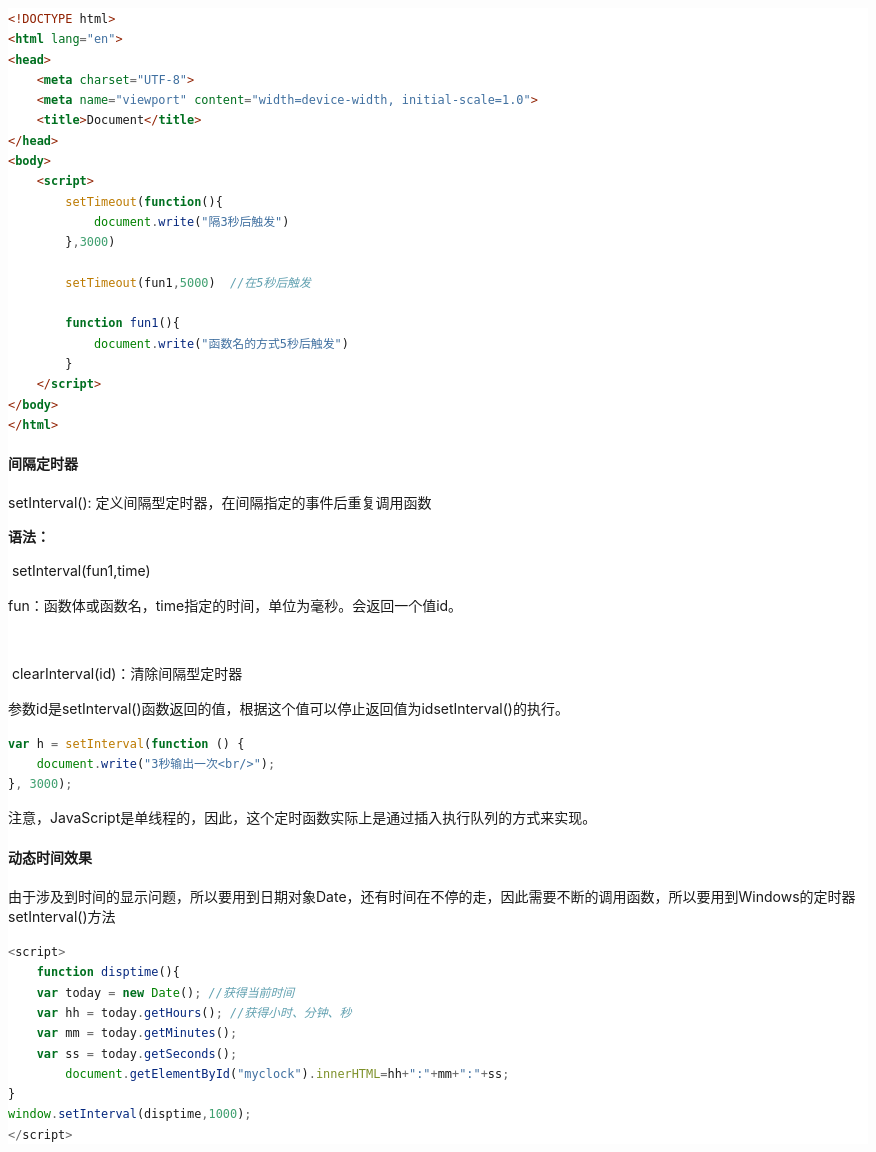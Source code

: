  ```html
 <!DOCTYPE html>
 <html lang="en">
 <head>
     <meta charset="UTF-8">
     <meta name="viewport" content="width=device-width, initial-scale=1.0">
     <title>Document</title>
 </head>
 <body>
     <script>
         setTimeout(function(){
             document.write("隔3秒后触发")
         },3000)
 
         setTimeout(fun1,5000)  //在5秒后触发
 
         function fun1(){
             document.write("函数名的方式5秒后触发")
         }
     </script>
 </body>
 </html>
 ```



#### 间隔定时器

setInterval():   定义间隔型定时器，在间隔指定的事件后重复调用函数

**语法：**

​		setInterval(fun1,time)　　

fun：函数体或函数名，time指定的时间，单位为毫秒。会返回一个值id。

​		

​		clearInterval(id)：清除间隔型定时器

参数id是setInterval()函数返回的值，根据这个值可以停止返回值为idsetInterval()的执行。

```js
var h = setInterval(function () {
	document.write("3秒输出一次<br/>");
}, 3000);
```

注意，JavaScript是单线程的，因此，这个定时函数实际上是通过插入执行队列的方式来实现。







#### 动态时间效果

由于涉及到时间的显示问题，所以要用到日期对象Date，还有时间在不停的走，因此需要不断的调用函数，所以要用到Windows的定时器setInterval()方法

```js
<script>
	function disptime(){
	var today = new Date(); //获得当前时间
	var hh = today.getHours(); //获得小时、分钟、秒
	var mm = today.getMinutes();
	var ss = today.getSeconds();
		document.getElementById("myclock").innerHTML=hh+":"+mm+":"+ss;
}
window.setInterval(disptime,1000);
</script>
```
